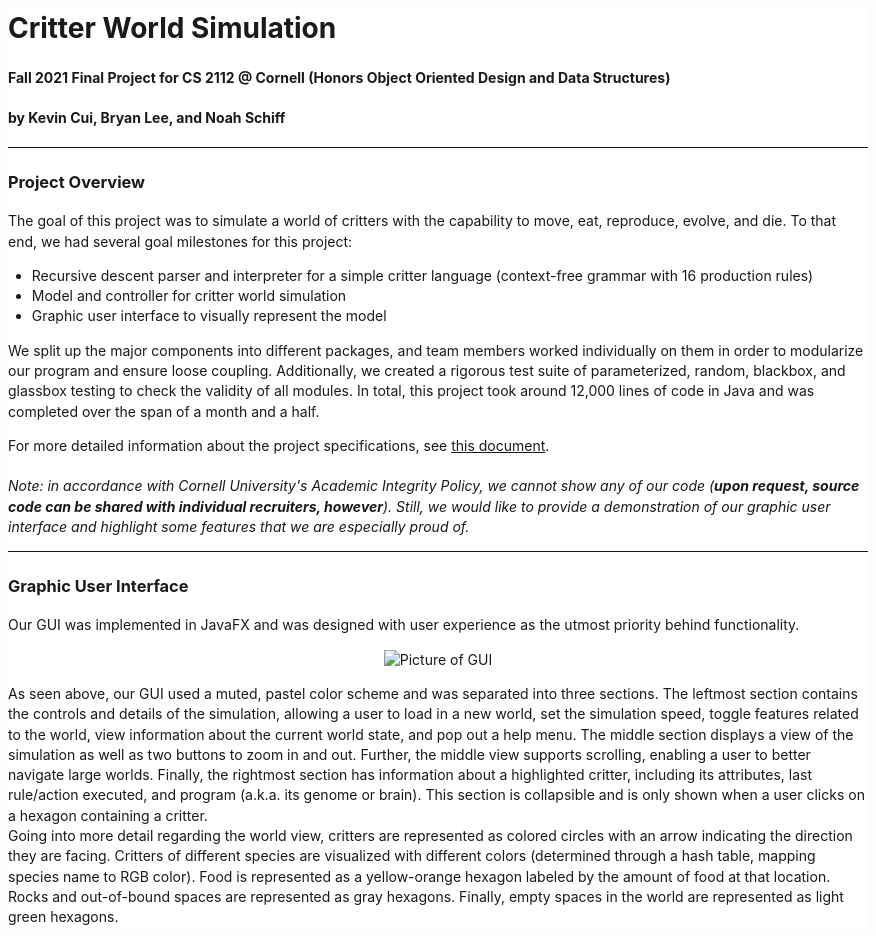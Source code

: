 # Critter World Simulation
#### Fall 2021 Final Project for CS 2112 @ Cornell (Honors Object Oriented Design and Data Structures)
#### by Kevin Cui, Bryan Lee, and Noah Schiff

___
### Project Overview

The goal of this project was to simulate a world of critters with the capability to move, eat, reproduce, evolve, and die. To that end, we had several goal milestones for this project:
* Recursive descent parser and interpreter for a simple critter language (context-free grammar with 16 production rules)
* Model and controller for critter world simulation
* Graphic user interface to visually represent the model

We split up the major components into different packages, and team members worked individually on them in order to modularize our program and ensure loose coupling. Additionally, we created a rigorous test suite of parameterized, random, blackbox, and glassbox testing to check the validity of all modules. In total, this project took around 12,000 lines of code in Java and was completed over the span of a month and a half.

For more detailed information about the project specifications, see [this document](https://www.cs.cornell.edu/courses/cs2112/2021fa/project/project.pdf?1636714550).
</br>
</br>
*Note: in accordance with Cornell University's Academic Integrity Policy, we cannot show any of our code (**upon request, source code can be shared with individual recruiters, however**). Still, we would like to provide a demonstration of our graphic user interface and highlight some features that we are especially proud of.*
____
### Graphic User Interface
Our GUI was implemented in JavaFX and was designed with user experience as the utmost priority behind functionality.
</br>
<p align="center">
<img width="862" alt="Picture of GUI" src="https://user-images.githubusercontent.com/40209975/146696510-a0606dac-d576-48c9-8ed6-fabecc461a4c.png">
</p>
As seen above, our GUI used a muted, pastel color scheme and was separated into three sections. The leftmost section contains the controls and details of the simulation, allowing a user to load in a new world, set the simulation speed, toggle features related to the world, view information about the current world state, and pop out a help menu. The middle section displays a view of the simulation as well as two buttons to zoom in and out. Further, the middle view supports scrolling, enabling a user to better navigate large worlds. Finally, the rightmost section has information about a highlighted critter, including its attributes, last rule/action executed, and program (a.k.a. its genome or brain). This section is collapsible and is only shown when a user clicks on a hexagon containing a critter.
</br>
Going into more detail regarding the world view, critters are represented as colored circles with an arrow indicating the direction they are facing. Critters of different species are visualized with different colors (determined through a hash table, mapping species name to RGB color). Food is represented as a yellow-orange hexagon labeled by the amount of food at that location. Rocks and out-of-bound spaces are represented as gray hexagons. Finally, empty spaces in the world are represented as light green hexagons.
